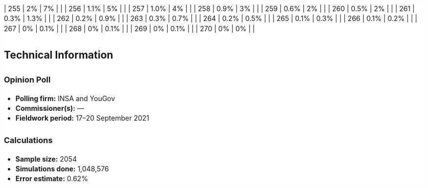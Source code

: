 | 255 | 2% | 7% |  |
| 256 | 1.1% | 5% |  |
| 257 | 1.0% | 4% |  |
| 258 | 0.9% | 3% |  |
| 259 | 0.6% | 2% |  |
| 260 | 0.5% | 2% |  |
| 261 | 0.3% | 1.3% |  |
| 262 | 0.2% | 0.9% |  |
| 263 | 0.3% | 0.7% |  |
| 264 | 0.2% | 0.5% |  |
| 265 | 0.1% | 0.3% |  |
| 266 | 0.1% | 0.2% |  |
| 267 | 0% | 0.1% |  |
| 268 | 0% | 0.1% |  |
| 269 | 0% | 0.1% |  |
| 270 | 0% | 0% |  |


## Technical Information

### Opinion Poll

+ **Polling firm:** INSA and YouGov
+ **Commissioner(s):** —
+ **Fieldwork period:** 17–20 September 2021

### Calculations

+ **Sample size:** 2054
+ **Simulations done:** 1,048,576
+ **Error estimate:** 0.62%


